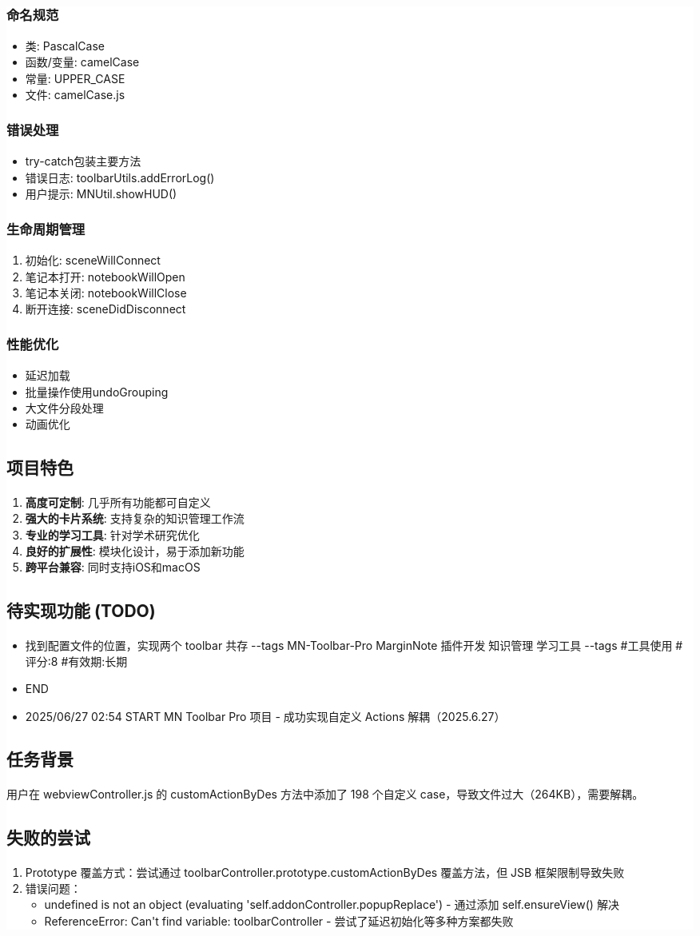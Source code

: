 ### 命名规范
- 类: PascalCase
- 函数/变量: camelCase
- 常量: UPPER_CASE
- 文件: camelCase.js

### 错误处理
- try-catch包装主要方法
- 错误日志: toolbarUtils.addErrorLog()
- 用户提示: MNUtil.showHUD()

### 生命周期管理
1. 初始化: sceneWillConnect
2. 笔记本打开: notebookWillOpen
3. 笔记本关闭: notebookWillClose
4. 断开连接: sceneDidDisconnect

### 性能优化
- 延迟加载
- 批量操作使用undoGrouping
- 大文件分段处理
- 动画优化

## 项目特色

1. **高度可定制**: 几乎所有功能都可自定义
2. **强大的卡片系统**: 支持复杂的知识管理工作流
3. **专业的学习工具**: 针对学术研究优化
4. **良好的扩展性**: 模块化设计，易于添加新功能
5. **跨平台兼容**: 同时支持iOS和macOS

## 待实现功能 (TODO)
- 找到配置文件的位置，实现两个 toolbar 共存 --tags MN-Toolbar-Pro MarginNote 插件开发 知识管理 学习工具
--tags #工具使用 #评分:8 #有效期:长期
- END



- 2025/06/27 02:54 START
MN Toolbar Pro 项目 - 成功实现自定义 Actions 解耦（2025.6.27）

## 任务背景
用户在 webviewController.js 的 customActionByDes 方法中添加了 198 个自定义 case，导致文件过大（264KB），需要解耦。

## 失败的尝试
1. Prototype 覆盖方式：尝试通过 toolbarController.prototype.customActionByDes 覆盖方法，但 JSB 框架限制导致失败
2. 错误问题：
   - undefined is not an object (evaluating 'self.addonController.popupReplace') - 通过添加 self.ensureView() 解决
   - ReferenceError: Can't find variable: toolbarController - 尝试了延迟初始化等多种方案都失败
